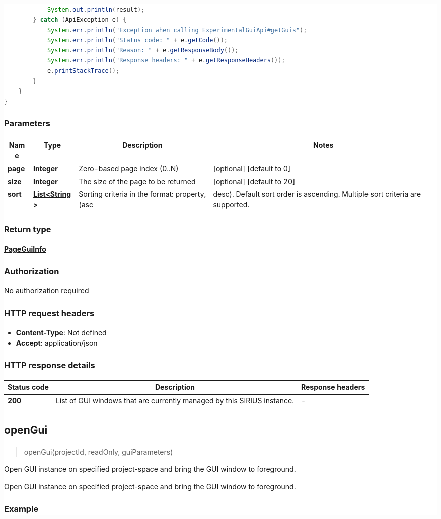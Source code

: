 ```java
            System.out.println(result);
        } catch (ApiException e) {
            System.err.println("Exception when calling ExperimentalGuiApi#getGuis");
            System.err.println("Status code: " + e.getCode());
            System.err.println("Reason: " + e.getResponseBody());
            System.err.println("Response headers: " + e.getResponseHeaders());
            e.printStackTrace();
        }
    }
}
```

### Parameters


| Name | Type | Description  | Notes |
|------------- | ------------- | ------------- | -------------|
| **page** | **Integer**| Zero-based page index (0..N) | [optional] [default to 0] |
| **size** | **Integer**| The size of the page to be returned | [optional] [default to 20] |
| **sort** | [**List&lt;String&gt;**](String.md)| Sorting criteria in the format: property,(asc|desc). Default sort order is ascending. Multiple sort criteria are supported. | [optional] |

### Return type

[**PageGuiInfo**](PageGuiInfo.md)

### Authorization

No authorization required

### HTTP request headers

- **Content-Type**: Not defined
- **Accept**: application/json


### HTTP response details
| Status code | Description | Response headers |
|-------------|-------------|------------------|
| **200** | List of GUI windows that are currently managed by this SIRIUS instance. |  -  |


## openGui

> openGui(projectId, readOnly, guiParameters)

Open GUI instance on specified project-space and bring the GUI window to foreground.

Open GUI instance on specified project-space and bring the GUI window to foreground.

### Example
